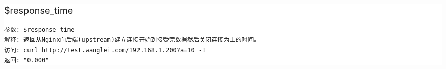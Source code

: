 <font size=4>$response_time</font>
```
参数: $response_time
解释: 返回从Nginx向后端(upstream)建立连接开始到接受完数据然后关闭连接为止的时间。
访问: curl http://test.wanglei.com/192.168.1.200?a=10 -I
返回: "0.000"
```

